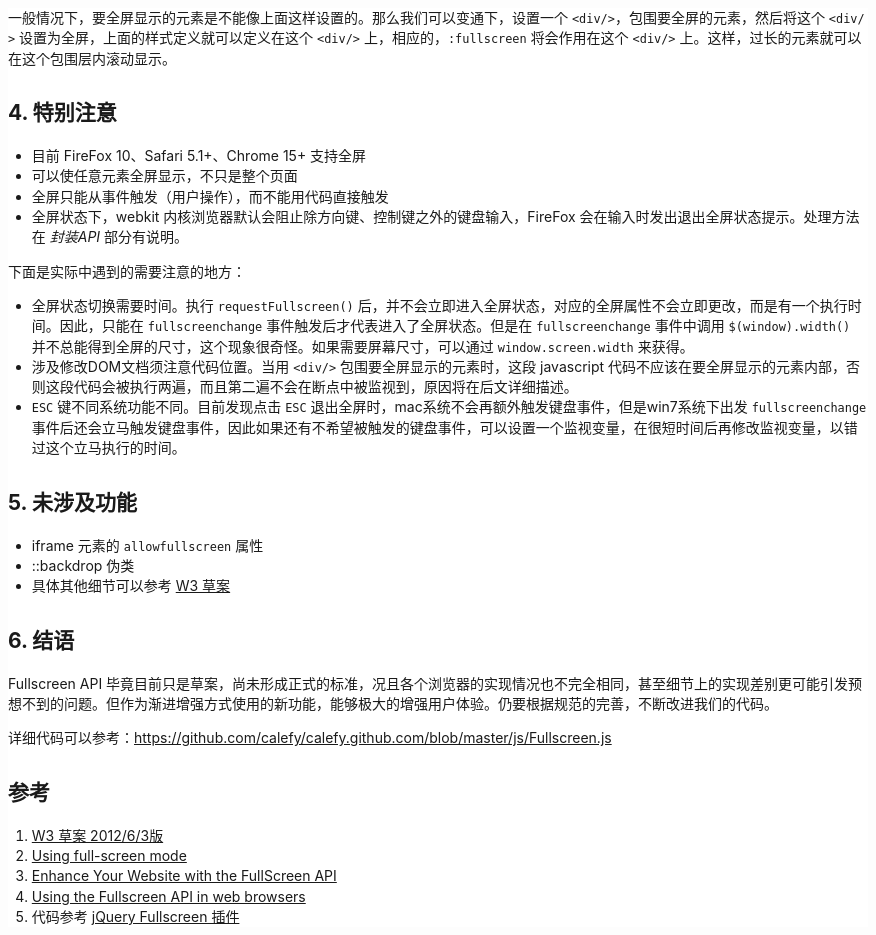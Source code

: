 一般情况下，要全屏显示的元素是不能像上面这样设置的。那么我们可以变通下，设置一个 `<div/>`，包围要全屏的元素，然后将这个 `<div/>` 设置为全屏，上面的样式定义就可以定义在这个 `<div/>` 上，相应的，`:fullscreen` 将会作用在这个 `<div/>` 上。这样，过长的元素就可以在这个包围层内滚动显示。


4\. 特别注意
------------

- 目前 FireFox 10、Safari 5.1+、Chrome 15+ 支持全屏
- 可以使任意元素全屏显示，不只是整个页面
- 全屏只能从事件触发（用户操作），而不能用代码直接触发
- 全屏状态下，webkit 内核浏览器默认会阻止除方向键、控制键之外的键盘输入，FireFox 会在输入时发出退出全屏状态提示。处理方法在 *封装API* 部分有说明。

下面是实际中遇到的需要注意的地方：

- 全屏状态切换需要时间。执行 `requestFullscreen()` 后，并不会立即进入全屏状态，对应的全屏属性不会立即更改，而是有一个执行时间。因此，只能在 `fullscreenchange` 事件触发后才代表进入了全屏状态。但是在 `fullscreenchange` 事件中调用 `$(window).width()` 并不总能得到全屏的尺寸，这个现象很奇怪。如果需要屏幕尺寸，可以通过 `window.screen.width` 来获得。
- 涉及修改DOM文档须注意代码位置。当用 `<div/>` 包围要全屏显示的元素时，这段 javascript 代码不应该在要全屏显示的元素内部，否则这段代码会被执行两遍，而且第二遍不会在断点中被监视到，原因将在后文详细描述。
- `ESC` 键不同系统功能不同。目前发现点击 `ESC` 退出全屏时，mac系统不会再额外触发键盘事件，但是win7系统下出发 `fullscreenchange` 事件后还会立马触发键盘事件，因此如果还有不希望被触发的键盘事件，可以设置一个监视变量，在很短时间后再修改监视变量，以错过这个立马执行的时间。


5\. 未涉及功能
--------------

- iframe 元素的 `allowfullscreen` 属性
- ::backdrop 伪类
- 具体其他细节可以参考 [W3 草案][1]


6\. 结语
--------

Fullscreen API 毕竟目前只是草案，尚未形成正式的标准，况且各个浏览器的实现情况也不完全相同，甚至细节上的实现差别更可能引发预想不到的问题。但作为渐进增强方式使用的新功能，能够极大的增强用户体验。仍要根据规范的完善，不断改进我们的代码。

详细代码可以参考：<https://github.com/calefy/calefy.github.com/blob/master/js/Fullscreen.js>


参考
----

1. [W3 草案 2012/6/3版][1]
2. [Using full-screen mode][2]
3. [Enhance Your Website with the FullScreen API][3]
4. [Using the Fullscreen API in web browsers][4]
5. 代码参考 [jQuery Fullscreen 插件](https://github.com/martinaglv/jQuery-FullScreen/blob/master/fullscreen/jquery.fullscreen.js "jQuery Fullscreen Plugin")



[1]: http://dvcs.w3.org/hg/fullscreen/raw-file/tip/Overview.html "W3 draft"
[2]: https://developer.mozilla.org/en/DOM/Using_full-screen_mode "mozilla fullscreen"
[3]: http://tutorialzine.com/2012/02/enhance-your-website-fullscreen-api/ "Enhance Your Website With the FullScreen API"
[4]: http://hacks.mozilla.org/2012/01/using-the-fullscreen-api-in-web-browsers/ "Using the Fullscreen API in web browsers"

